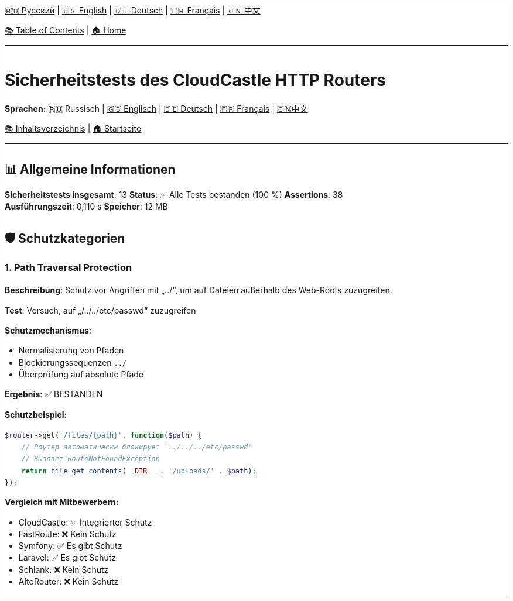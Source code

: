 [🇷🇺 Русский](ru/security-tests.md) | [🇺🇸 English](en/security-tests.md) | [🇩🇪 Deutsch](de/security-tests.md) | [🇫🇷 Français](fr/security-tests.md) | [🇨🇳 中文](zh/security-tests.md)

[📚 Table of Contents](de/_table-of-contents.md) | [🏠 Home](de/README.md)

---

# Sicherheitstests des CloudCastle HTTP Routers

**Sprachen:** 🇷🇺 Russisch | [🇬🇧 Englisch](../en/security-tests.md) | [🇩🇪 Deutsch](../de/security-tests.md) | [🇫🇷 Français](../fr/security-tests.md) | [🇨🇳中文](../zh/security-tests.md)

[📚 Inhaltsverzeichnis](_table-of-contents.md) | [🏠 Startseite](README.md)

---

## 📊 Allgemeine Informationen

**Sicherheitstests insgesamt**: 13
**Status**: ✅ Alle Tests bestanden (100 %)
**Assertions**: 38  
**Ausführungszeit**: 0,110 s
**Speicher**: 12 MB

## 🛡️ Schutzkategorien

### 1. Path Traversal Protection

**Beschreibung**: Schutz vor Angriffen mit „../“, um auf Dateien außerhalb des Web-Roots zuzugreifen.

**Test**: Versuch, auf „/../../etc/passwd“ zuzugreifen

**Schutzmechanismus**:
- Normalisierung von Pfaden
- Blockierungssequenzen `../`
- Überprüfung auf absolute Pfade

**Ergebnis**: ✅ BESTANDEN

**Schutzbeispiel:**
```php
$router->get('/files/{path}', function($path) {
    // Роутер автоматически блокирует '../../../etc/passwd'
    // Вызовет RouteNotFoundException
    return file_get_contents(__DIR__ . '/uploads/' . $path);
});
```

**Vergleich mit Mitbewerbern:**
- CloudCastle: ✅ Integrierter Schutz
- FastRoute: ❌ Kein Schutz
- Symfony: ✅ Es gibt Schutz
- Laravel: ✅ Es gibt Schutz
- Schlank: ❌ Kein Schutz
- AltoRouter: ❌ Kein Schutz

---